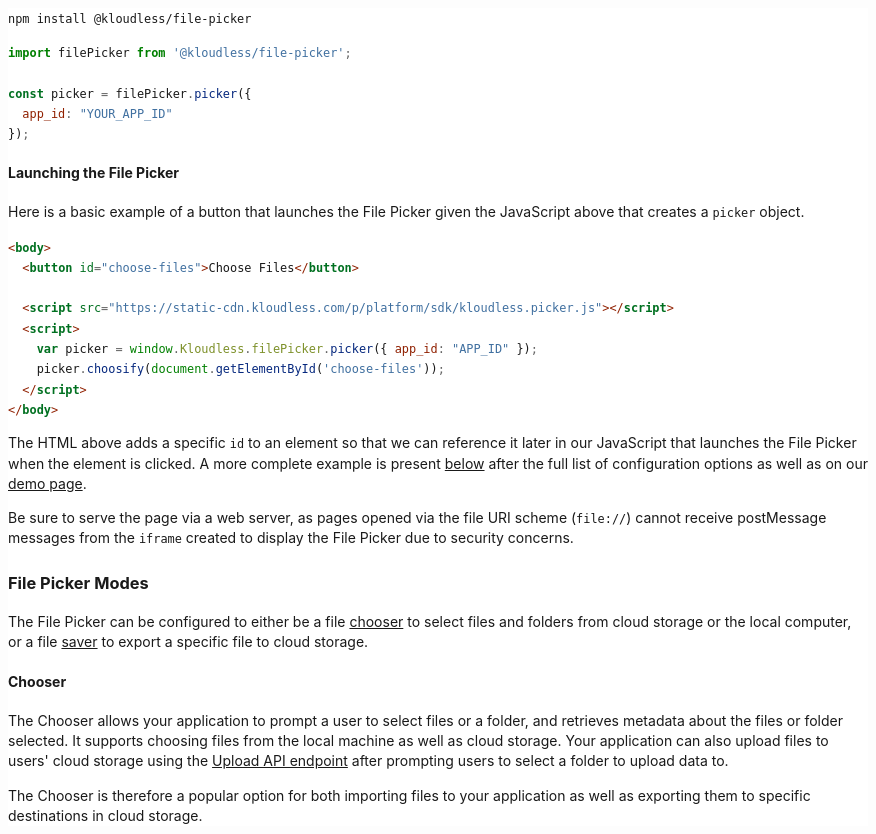 ```
npm install @kloudless/file-picker
```

```javascript
import filePicker from '@kloudless/file-picker';

const picker = filePicker.picker({
  app_id: "YOUR_APP_ID"
});
```

#### Launching the File Picker

Here is a basic example of a button that launches the File Picker
given the JavaScript above that creates a `picker` object.

```html
<body>
  <button id="choose-files">Choose Files</button>

  <script src="https://static-cdn.kloudless.com/p/platform/sdk/kloudless.picker.js"></script>
  <script>
    var picker = window.Kloudless.filePicker.picker({ app_id: "APP_ID" });
    picker.choosify(document.getElementById('choose-files'));
  </script>
</body>
```

The HTML above adds a specific `id` to an element so that we
can reference it later in our JavaScript that launches the File Picker
when the element is clicked. A more complete example is present
[below](#script-tag-example) after the full list of configuration options
as well as on our [demo page](https://output.jsbin.com/tuwodin/27).

Be sure to serve the page via a web server, as pages opened via the
file URI scheme (`file://`) cannot receive postMessage messages
from the `iframe` created to display the File Picker due to security
concerns.

### File Picker Modes

The File Picker can be configured to either be a file [chooser](#chooser) to
select files and folders from cloud storage or the local computer, or a file
[saver](#saver) to export a specific file  to cloud storage.

#### Chooser

The Chooser allows your application to prompt a user to select files or a folder,
and retrieves metadata about the files or folder selected.
It supports choosing files from the local machine as well as cloud storage.
Your application can also upload files to users' cloud storage using the
[Upload API endpoint](https://developers.kloudless.com/docs/v1/storage#files-upload-a-file)
after prompting users to select a folder to upload data to.

The Chooser is therefore a popular option for both importing files to your
application as well as exporting them to specific destinations in cloud storage.
